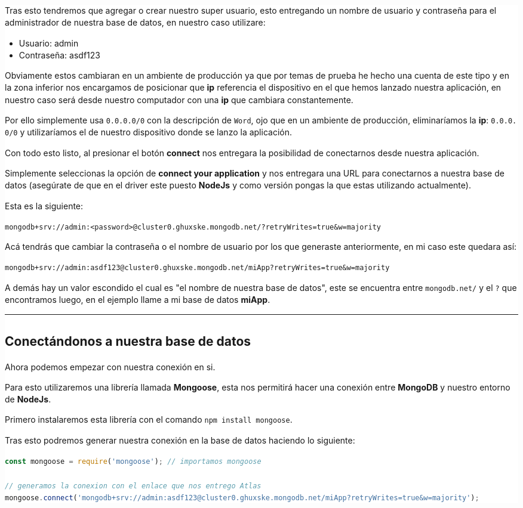 Tras esto tendremos que agregar o crear nuestro super usuario, esto entregando un nombre de usuario y contraseña para el administrador de nuestra base de datos, en nuestro caso utilizare:

* Usuario: admin
* Contraseña: asdf123

Obviamente estos cambiaran en un ambiente de producción ya que por temas de prueba he hecho una cuenta de este tipo y en la zona inferior nos encargamos de posicionar que **ip** referencia el dispositivo en el que hemos lanzado nuestra aplicación, en nuestro caso será desde nuestro computador con una **ip** que cambiara constantemente.

Por ello simplemente usa `0.0.0.0/0` con la descripción de `Word`, ojo que en un ambiente de producción, eliminaríamos la **ip**: `0.0.0.0/0` y utilizaríamos el de nuestro dispositivo donde se lanzo la aplicación.

Con todo esto listo, al presionar el botón **connect** nos entregara la posibilidad de conectarnos desde nuestra aplicación.

Simplemente seleccionas la opción de **connect your application** y nos entregara una URL para conectarnos a nuestra base de datos (asegúrate de que en el driver este puesto **NodeJs** y como versión pongas la que estas utilizando actualmente).

Esta es la siguiente:

~~~
mongodb+srv://admin:<password>@cluster0.ghuxske.mongodb.net/?retryWrites=true&w=majority
~~~

Acá tendrás que cambiar la contraseña o el nombre de usuario por los que generaste anteriormente, en mi caso este quedara así:

~~~
mongodb+srv://admin:asdf123@cluster0.ghuxske.mongodb.net/miApp?retryWrites=true&w=majority
~~~

A demás hay un valor escondido el cual es "el nombre de nuestra base de datos", este se encuentra entre `mongodb.net/` y el `?` que encontramos luego, en el ejemplo llame a mi base de datos **miApp**.

---

## Conectándonos a nuestra base de datos

Ahora podemos empezar con nuestra conexión en si.

Para esto utilizaremos una librería llamada **Mongoose**, esta nos permitirá hacer una conexión entre **MongoDB** y nuestro entorno de **NodeJs**.

Primero instalaremos esta librería con el comando `npm install mongoose`.

Tras esto podremos generar nuestra conexión en la base de datos haciendo lo siguiente:

~~~javascript
const mongoose = require('mongoose'); // importamos mongoose

// generamos la conexion con el enlace que nos entrego Atlas
mongoose.connect('mongodb+srv://admin:asdf123@cluster0.ghuxske.mongodb.net/miApp?retryWrites=true&w=majority');
~~~
